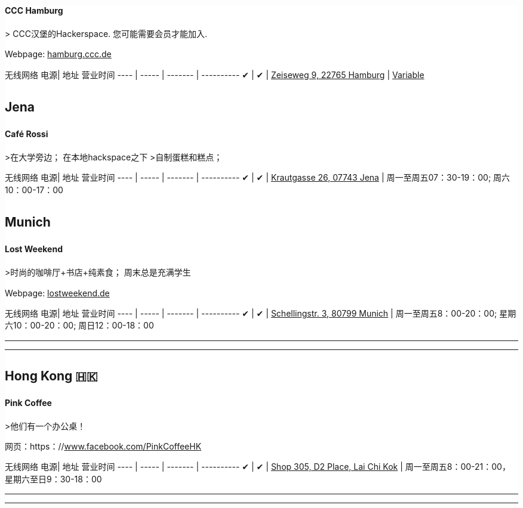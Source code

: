 #### CCC Hamburg

 &gt; CCC汉堡的Hackerspace.  您可能需要会员才能加入.

Webpage: [hamburg.ccc.de](https://www.hamburg.ccc.de/)

 无线网络  电源|  地址  营业时间
---- | ----- | ------- | ----------
✔ | ✔ | [Zeiseweg 9, 22765 Hamburg](https://goo.gl/maps/kBtfZNjEfjv) | [Variable](https://wiki.hamburg.ccc.de/Calendar)

## Jena

#### Café Rossi

 &gt;在大学旁边；  在本地hackspace之下
&gt;自制蛋糕和糕点；

 无线网络  电源|  地址  营业时间
---- | ----- | ------- | ----------
✔ | ✔ | [Krautgasse 26, 07743 Jena](https://goo.gl/maps/kGtrdrehFHy)  |  周一至周五07：30-19：00;  周六10：00-17：00

## Munich

#### Lost Weekend

 &gt;时尚的咖啡厅+书店+纯素食；  周末总是充满学生

Webpage: [lostweekend.de](http://lostweekend.de)

 无线网络  电源|  地址  营业时间
---- | ----- | ------- | ----------
✔ | ✔ | [Schellingstr. 3, 80799 Munich](https://goo.gl/maps/XjseoLrhLS92)  |  周一至周五8：00-20：00;  星期六10：00-20：00;  周日12：00-18：00

---------------------------------------------------------------
---------------------------------------------------------------

## Hong Kong 🇭🇰

#### Pink Coffee

&gt;他们有一个办公桌！

网页：https：//www.facebook.com/PinkCoffeeHK

 无线网络  电源|  地址  营业时间
---- | ----- | ------- | ----------
✔ | ✔ | [Shop 305, D2 Place, Lai Chi Kok](https://goo.gl/maps/SuyKBeM86752)  |  周一至周五8：00-21：00，星期六至日9：30-18：00

---------------------------------------------------------------
---------------------------------------------------------------
